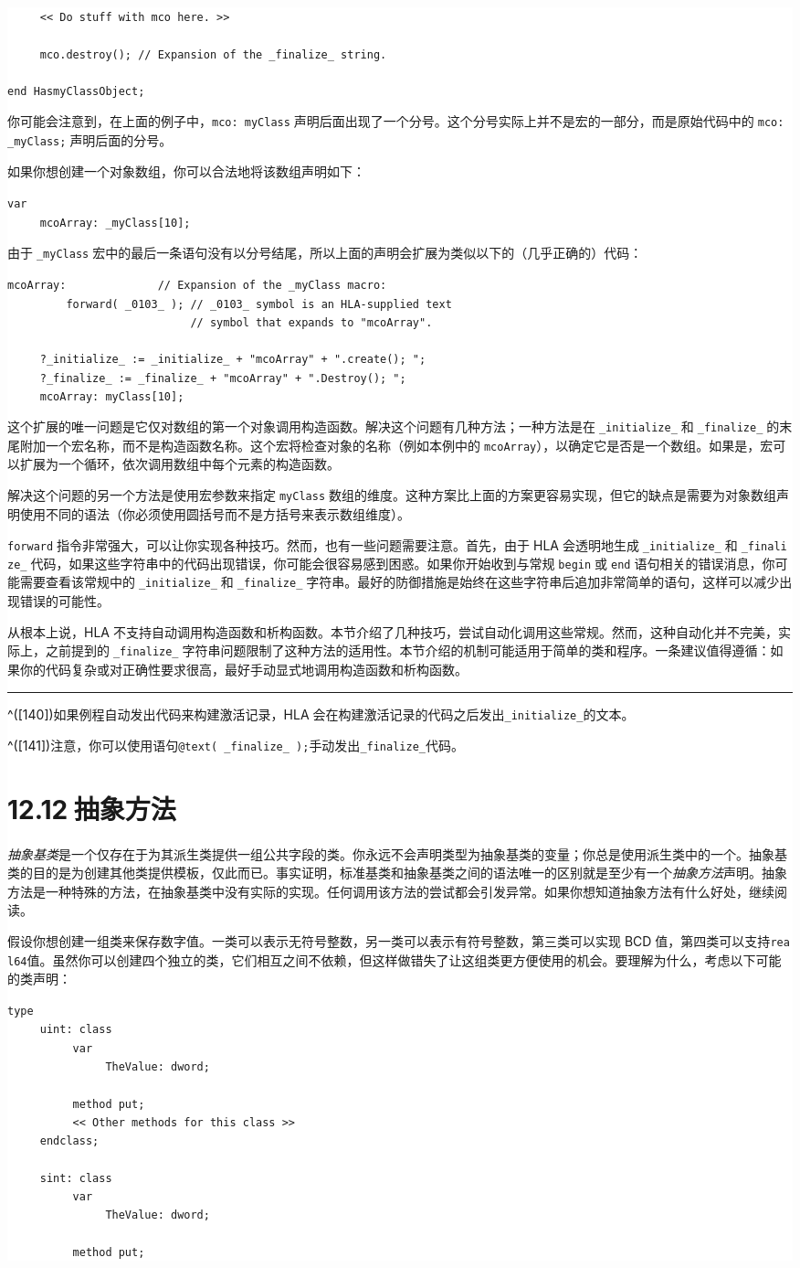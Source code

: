```
     << Do stuff with mco here. >>

     mco.destroy(); // Expansion of the _finalize_ string.

end HasmyClassObject;
```

你可能会注意到，在上面的例子中，`mco: myClass` 声明后面出现了一个分号。这个分号实际上并不是宏的一部分，而是原始代码中的 `mco: _myClass;` 声明后面的分号。

如果你想创建一个对象数组，你可以合法地将该数组声明如下：

```
var
     mcoArray: _myClass[10];
```

由于 `_myClass` 宏中的最后一条语句没有以分号结尾，所以上面的声明会扩展为类似以下的（几乎正确的）代码：

```
mcoArray:              // Expansion of the _myClass macro:
         forward( _0103_ ); // _0103_ symbol is an HLA-supplied text
                            // symbol that expands to "mcoArray".

     ?_initialize_ := _initialize_ + "mcoArray" + ".create(); ";
     ?_finalize_ := _finalize_ + "mcoArray" + ".Destroy(); ";
     mcoArray: myClass[10];
```

这个扩展的唯一问题是它仅对数组的第一个对象调用构造函数。解决这个问题有几种方法；一种方法是在 `_initialize_` 和 `_finalize_` 的末尾附加一个宏名称，而不是构造函数名称。这个宏将检查对象的名称（例如本例中的 `mcoArray`），以确定它是否是一个数组。如果是，宏可以扩展为一个循环，依次调用数组中每个元素的构造函数。

解决这个问题的另一个方法是使用宏参数来指定 `myClass` 数组的维度。这种方案比上面的方案更容易实现，但它的缺点是需要为对象数组声明使用不同的语法（你必须使用圆括号而不是方括号来表示数组维度）。

`forward` 指令非常强大，可以让你实现各种技巧。然而，也有一些问题需要注意。首先，由于 HLA 会透明地生成 `_initialize_` 和 `_finalize_` 代码，如果这些字符串中的代码出现错误，你可能会很容易感到困惑。如果你开始收到与常规 `begin` 或 `end` 语句相关的错误消息，你可能需要查看该常规中的 `_initialize_` 和 `_finalize_` 字符串。最好的防御措施是始终在这些字符串后追加非常简单的语句，这样可以减少出现错误的可能性。

从根本上说，HLA 不支持自动调用构造函数和析构函数。本节介绍了几种技巧，尝试自动化调用这些常规。然而，这种自动化并不完美，实际上，之前提到的 `_finalize_` 字符串问题限制了这种方法的适用性。本节介绍的机制可能适用于简单的类和程序。一条建议值得遵循：如果你的代码复杂或对正确性要求很高，最好手动显式地调用构造函数和析构函数。

* * *

^([140])如果例程自动发出代码来构建激活记录，HLA 会在构建激活记录的代码之后发出`_initialize_`的文本。

^([141])注意，你可以使用语句`@text( _finalize_ );`手动发出`_finalize_`代码。

# 12.12 抽象方法

*抽象基类*是一个仅存在于为其派生类提供一组公共字段的类。你永远不会声明类型为抽象基类的变量；你总是使用派生类中的一个。抽象基类的目的是为创建其他类提供模板，仅此而已。事实证明，标准基类和抽象基类之间的语法唯一的区别就是至少有一个*抽象方法*声明。抽象方法是一种特殊的方法，在抽象基类中没有实际的实现。任何调用该方法的尝试都会引发异常。如果你想知道抽象方法有什么好处，继续阅读。

假设你想创建一组类来保存数字值。一类可以表示无符号整数，另一类可以表示有符号整数，第三类可以实现 BCD 值，第四类可以支持`real64`值。虽然你可以创建四个独立的类，它们相互之间不依赖，但这样做错失了让这组类更方便使用的机会。要理解为什么，考虑以下可能的类声明：

```
type
     uint: class
          var
               TheValue: dword;

          method put;
          << Other methods for this class >>
     endclass;

     sint: class
          var
               TheValue: dword;

          method put;
```